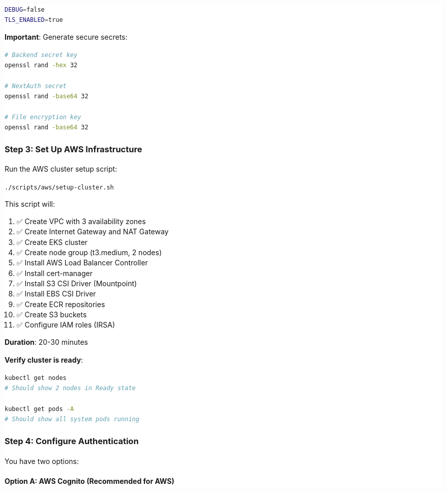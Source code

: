 ```bash
DEBUG=false
TLS_ENABLED=true
```

**Important**: Generate secure secrets:

```bash
# Backend secret key
openssl rand -hex 32

# NextAuth secret
openssl rand -base64 32

# File encryption key
openssl rand -base64 32
```

### Step 3: Set Up AWS Infrastructure

Run the AWS cluster setup script:

```bash
./scripts/aws/setup-cluster.sh
```

This script will:
1. ✅ Create VPC with 3 availability zones
2. ✅ Create Internet Gateway and NAT Gateway
3. ✅ Create EKS cluster
4. ✅ Create node group (t3.medium, 2 nodes)
5. ✅ Install AWS Load Balancer Controller
6. ✅ Install cert-manager
7. ✅ Install S3 CSI Driver (Mountpoint)
8. ✅ Install EBS CSI Driver
9. ✅ Create ECR repositories
10. ✅ Create S3 buckets
11. ✅ Configure IAM roles (IRSA)

**Duration**: 20-30 minutes

**Verify cluster is ready**:

```bash
kubectl get nodes
# Should show 2 nodes in Ready state

kubectl get pods -A
# Should show all system pods running
```

### Step 4: Configure Authentication

You have two options:

#### Option A: AWS Cognito (Recommended for AWS)
